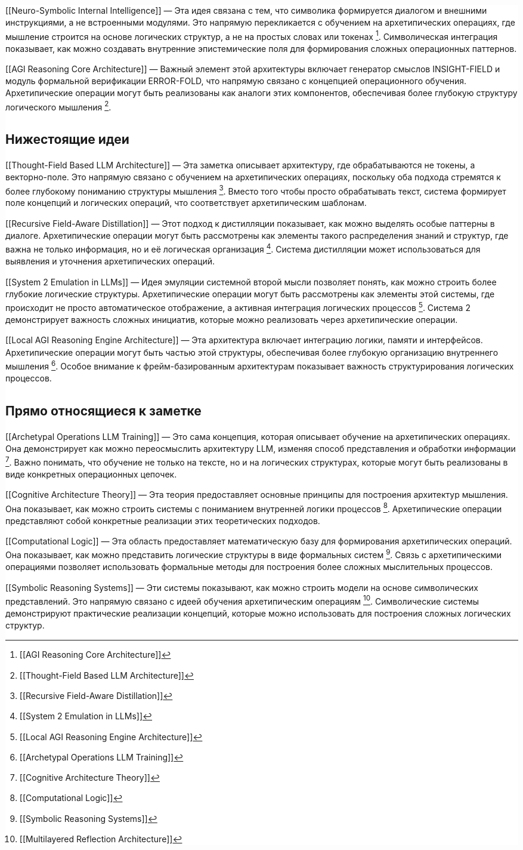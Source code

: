 [[Neuro-Symbolic Internal Intelligence]] — Эта идея связана с тем, что символика формируется диалогом и внешними инструкциями, а не встроенными модулями. Это напрямую перекликается с обучением на архетипических операциях, где мышление строится на основе логических структур, а не на простых словах или токенах [^4]. Символическая интеграция показывает, как можно создавать внутренние эпистемические поля для формирования сложных операционных паттернов.

[[AGI Reasoning Core Architecture]] — Важный элемент этой архитектуры включает генератор смыслов INSIGHT-FIELD и модуль формальной верификации ERROR-FOLD, что напрямую связано с концепцией операционного обучения. Архетипические операции могут быть реализованы как аналоги этих компонентов, обеспечивая более глубокую структуру логического мышления [^5].

## Нижестоящие идеи

[[Thought-Field Based LLM Architecture]] — Эта заметка описывает архитектуру, где обрабатываются не токены, а векторно-поле. Это напрямую связано с обучением на архетипических операциях, поскольку оба подхода стремятся к более глубокому пониманию структуры мышления [^6]. Вместо того чтобы просто обрабатывать текст, система формирует поле концепций и логических операций, что соответствует архетипическим шаблонам.

[[Recursive Field-Aware Distillation]] — Этот подход к дистилляции показывает, как можно выделять особые паттерны в диалоге. Архетипические операции могут быть рассмотрены как элементы такого распределения знаний и структур, где важна не только информация, но и её логическая организация [^7]. Система дистилляции может использоваться для выявления и уточнения архетипических операций.

[[System 2 Emulation in LLMs]] — Идея эмуляции системной второй мысли позволяет понять, как можно строить более глубокие логические структуры. Архетипические операции могут быть рассмотрены как элементы этой системы, где происходит не просто автоматическое отображение, а активная интеграция логических процессов [^8]. Система 2 демонстрирует важность сложных инициатив, которые можно реализовать через архетипические операции.

[[Local AGI Reasoning Engine Architecture]] — Эта архитектура включает интеграцию логики, памяти и интерфейсов. Архетипические операции могут быть частью этой структуры, обеспечивая более глубокую организацию внутреннего мышления [^9]. Особое внимание к фрейм-базированным архитектурам показывает важность структурирования логических процессов.

## Прямо относящиеся к заметке

[[Archetypal Operations LLM Training]] — Это сама концепция, которая описывает обучение на архетипических операциях. Она демонстрирует как можно переосмыслить архитектуру LLM, изменяя способ представления и обработки информации [^10]. Важно понимать, что обучение не только на тексте, но и на логических структурах, которые могут быть реализованы в виде конкретных операционных цепочек.

[[Cognitive Architecture Theory]] — Эта теория предоставляет основные принципы для построения архитектур мышления. Она показывает, как можно строить системы с пониманием внутренней логики процессов [^11]. Архетипические операции представляют собой конкретные реализации этих теоретических подходов.

[[Computational Logic]] — Эта область предоставляет математическую базу для формирования архетипических операций. Она показывает, как можно представить логические структуры в виде формальных систем [^12]. Связь с архетипическими операциями позволяет использовать формальные методы для построения более сложных мыслительных процессов.

[[Symbolic Reasoning Systems]] — Эти системы показывают, как можно строить модели на основе символических представлений. Это напрямую связано с идеей обучения архетипическим операциям [^13]. Символические системы демонстрируют практические реализации концепций, которые можно использовать для построения сложных логических структур.


[^1]: [[Self-Installation of Artificial Intelligence]]
[^2]: [[AGI Self-Evolution Through Overlay Architecture]]
[^3]: [[Neuro-Symbolic Internal Intelligence]]
[^4]: [[AGI Reasoning Core Architecture]]
[^5]: [[Thought-Field Based LLM Architecture]]
[^6]: [[Recursive Field-Aware Distillation]]
[^7]: [[System 2 Emulation in LLMs]]
[^8]: [[Local AGI Reasoning Engine Architecture]]
[^9]: [[Archetypal Operations LLM Training]]
[^10]: [[Cognitive Architecture Theory]]
[^11]: [[Computational Logic]]
[^12]: [[Symbolic Reasoning Systems]]
[^13]: [[Multilayered Reflection Architecture]]